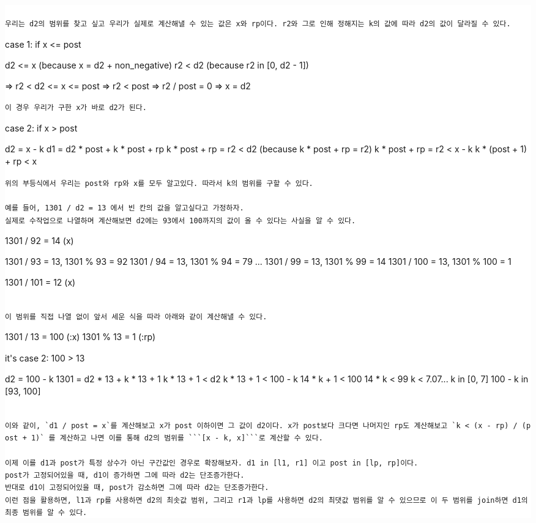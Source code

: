 ```

우리는 d2의 범위를 찾고 싶고 우리가 실제로 계산해낼 수 있는 값은 x와 rp이다. r2와 그로 인해 정해지는 k의 값에 따라 d2의 값이 달라질 수 있다.

```
case 1: if x <= post

d2 <= x (because x = d2 + non_negative)
r2 < d2 (because r2 in [0, d2 - 1])

=> r2 < d2 <= x <= post
=> r2 < post
=> r2 / post = 0
=> x = d2
```
이 경우 우리가 구한 x가 바로 d2가 된다.

```
case 2: if x > post

d2 = x - k
d1 = d2 * post + k * post + rp
k * post + rp = r2 < d2 (because k * post + rp = r2)
k * post + rp = r2 < x - k
k * (post + 1) + rp < x
```
위의 부등식에서 우리는 post와 rp와 x를 모두 알고있다. 따라서 k의 범위를 구할 수 있다.

예를 들어, 1301 / d2 = 13 에서 빈 칸의 값을 알고싶다고 가정하자.
실제로 수작업으로 나열하며 계산해보면 d2에는 93에서 100까지의 값이 올 수 있다는 사실을 알 수 있다.
```
1301 / 92 = 14 (x)

1301 / 93 = 13, 1301 % 93 = 92
1301 / 94 = 13, 1301 % 94 = 79
...
1301 / 99 = 13, 1301 % 99 = 14
1301 / 100 = 13, 1301 % 100 = 1

1301 / 101 = 12 (x)
```

이 범위를 직접 나열 없이 앞서 세운 식을 따라 아래와 같이 계산해낼 수 있다.
```
1301 / 13 = 100 (:x)
1301 % 13 = 1   (:rp)

it's case 2: 100 > 13

d2 = 100 - k
1301 = d2 * 13 + k * 13 + 1
k * 13 + 1 < d2
k * 13 + 1 < 100 - k
14 * k + 1 < 100
14 * k < 99
k < 7.07...
k in [0, 7]
100 - k in [93, 100]
```

이와 같이, `d1 / post = x`를 계산해보고 x가 post 이하이면 그 값이 d2이다. x가 post보다 크다면 나머지인 rp도 계산해보고 `k < (x - rp) / (post + 1)` 를 계산하고 나면 이를 통해 d2의 범위를 ```[x - k, x]```로 계산할 수 있다.

이제 이를 d1과 post가 특정 상수가 아닌 구간값인 경우로 확장해보자. d1 in [l1, r1] 이고 post in [lp, rp]이다.
post가 고정되어있을 때, d1이 증가하면 그에 따라 d2는 단조증가한다.
반대로 d1이 고정되어있을 때, post가 감소하면 그에 따라 d2는 단조증가한다.
이런 점을 활용하면, l1과 rp를 사용하면 d2의 최솟값 범위, 그리고 r1과 lp를 사용하면 d2의 최댓값 범위를 알 수 있으므로 이 두 범위를 join하면 d1의 최종 범위를 알 수 있다.
```